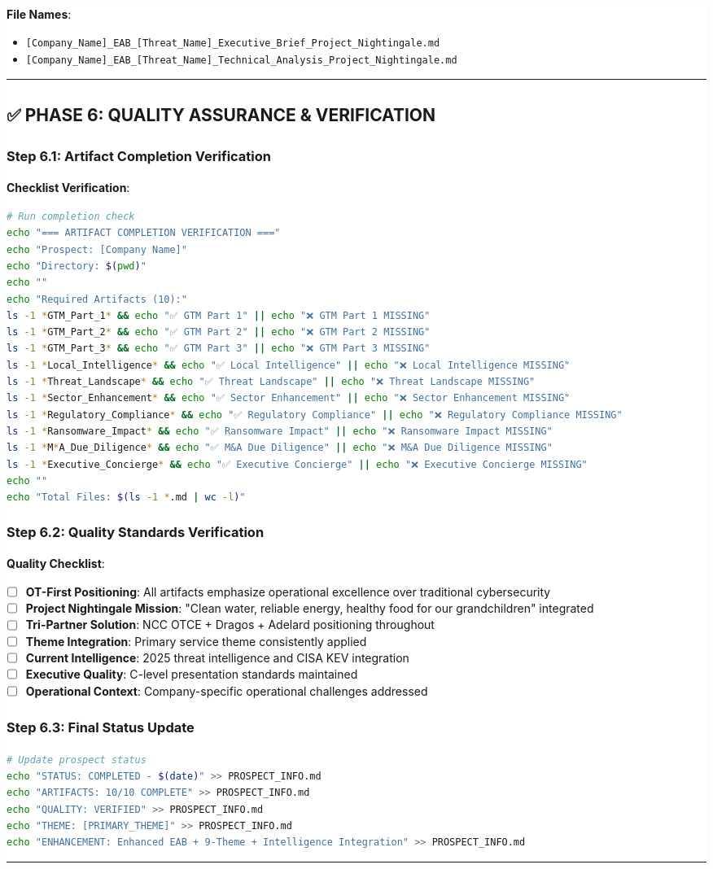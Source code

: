 **File Names**:
- `[Company_Name]_EAB_[Threat_Name]_Executive_Brief_Project_Nightingale.md`
- `[Company_Name]_EAB_[Threat_Name]_Technical_Analysis_Project_Nightingale.md`

---

## ✅ **PHASE 6: QUALITY ASSURANCE & VERIFICATION**

### **Step 6.1: Artifact Completion Verification**
**Checklist Verification**:
```bash
# Run completion check
echo "=== ARTIFACT COMPLETION VERIFICATION ==="
echo "Prospect: [Company Name]"
echo "Directory: $(pwd)"
echo ""
echo "Required Artifacts (10):"
ls -1 *GTM_Part_1* && echo "✅ GTM Part 1" || echo "❌ GTM Part 1 MISSING"
ls -1 *GTM_Part_2* && echo "✅ GTM Part 2" || echo "❌ GTM Part 2 MISSING"
ls -1 *GTM_Part_3* && echo "✅ GTM Part 3" || echo "❌ GTM Part 3 MISSING"
ls -1 *Local_Intelligence* && echo "✅ Local Intelligence" || echo "❌ Local Intelligence MISSING"
ls -1 *Threat_Landscape* && echo "✅ Threat Landscape" || echo "❌ Threat Landscape MISSING"
ls -1 *Sector_Enhancement* && echo "✅ Sector Enhancement" || echo "❌ Sector Enhancement MISSING"
ls -1 *Regulatory_Compliance* && echo "✅ Regulatory Compliance" || echo "❌ Regulatory Compliance MISSING"
ls -1 *Ransomware_Impact* && echo "✅ Ransomware Impact" || echo "❌ Ransomware Impact MISSING"
ls -1 *M*A_Due_Diligence* && echo "✅ M&A Due Diligence" || echo "❌ M&A Due Diligence MISSING"
ls -1 *Executive_Concierge* && echo "✅ Executive Concierge" || echo "❌ Executive Concierge MISSING"
echo ""
echo "Total Files: $(ls -1 *.md | wc -l)"
```

### **Step 6.2: Quality Standards Verification**
**Quality Checklist**:
- [ ] **OT-First Positioning**: All artifacts emphasize operational excellence over traditional cybersecurity
- [ ] **Project Nightingale Mission**: "Clean water, reliable energy, healthy food for our grandchildren" integrated
- [ ] **Tri-Partner Solution**: NCC OTCE + Dragos + Adelard positioning throughout
- [ ] **Theme Integration**: Primary service theme consistently applied
- [ ] **Current Intelligence**: 2025 threat intelligence and CISA KEV integration
- [ ] **Executive Quality**: C-level presentation standards maintained
- [ ] **Operational Context**: Company-specific operational challenges addressed

### **Step 6.3: Final Status Update**
```bash
# Update prospect status
echo "STATUS: COMPLETED - $(date)" >> PROSPECT_INFO.md
echo "ARTIFACTS: 10/10 COMPLETE" >> PROSPECT_INFO.md
echo "QUALITY: VERIFIED" >> PROSPECT_INFO.md
echo "THEME: [PRIMARY_THEME]" >> PROSPECT_INFO.md
echo "ENHANCEMENT: Enhanced EAB + 9-Theme + Intelligence Integration" >> PROSPECT_INFO.md
```

---